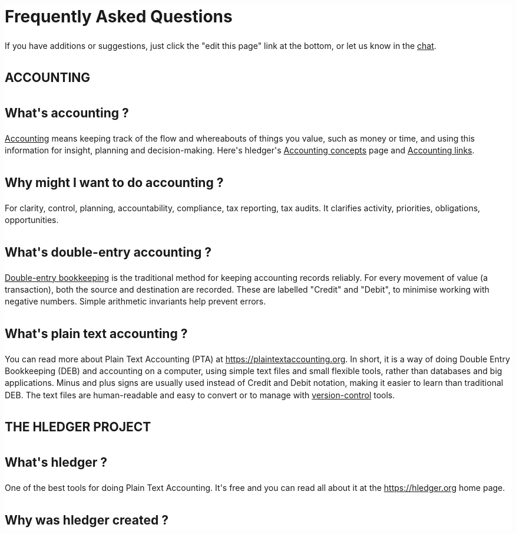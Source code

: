 # Frequently Asked Questions

If you have additions or suggestions, just click the "edit this page" link at the bottom,
or let us know in the [chat](support).





## ACCOUNTING

## What's accounting ?

[Accounting](https://en.wikipedia.org/wiki/Accounting) means keeping track of the flow and whereabouts of things you value, 
such as money or time, and using this information for insight, planning and decision-making.
Here's hledger's [Accounting concepts](accounting.md) page
and [Accounting links](accounting.md#accounting-links).

## Why might I want to do accounting ?

For clarity, control, planning, accountability, compliance, tax reporting, tax audits. 
It clarifies activity, priorities, obligations, opportunities.

## What's double-entry accounting ?

[Double-entry bookkeeping](https://en.wikipedia.org/wiki/Double-entry_bookkeeping) is the traditional method for keeping accounting records reliably. 
For every movement of value (a transaction), both the source and destination are recorded.
These are labelled "Credit" and "Debit", to minimise working with negative numbers.
Simple arithmetic invariants help prevent errors.

## What's plain text accounting ?

You can read more about Plain Text Accounting (PTA) at <https://plaintextaccounting.org>.
In short, it is a way of doing Double Entry Bookkeeping (DEB) and accounting on a computer,
using simple text files and small flexible tools, rather than databases and big applications.
Minus and plus signs are usually used instead of Credit and Debit notation, making it easier to learn than traditional DEB.
The text files are human-readable and easy to convert or to manage with [version-control](https://en.wikipedia.org/wiki/Version_control) tools.

## THE HLEDGER PROJECT

## What's hledger ?

One of the best tools for doing Plain Text Accounting.
It's free and you can read all about it at the <https://hledger.org> home page.

## Why was hledger created ?
